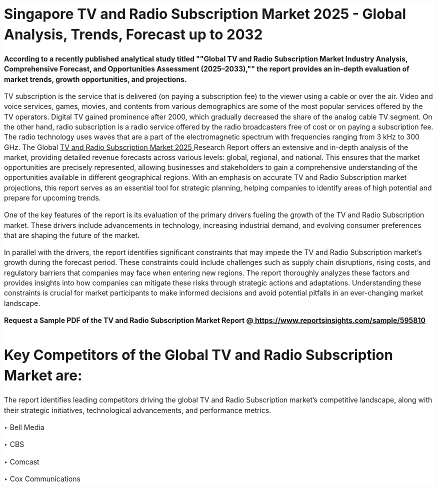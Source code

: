 # Singapore TV and Radio Subscription Market 2025 - Global Analysis, Trends, Forecast up to 2032

<strong>According to a recently published analytical study titled ""Global TV and Radio Subscription Market Industry Analysis, Comprehensive Forecast, and Opportunities Assessment (2025–2033),"" the report provides an in-depth evaluation of market trends, growth opportunities, and projections.</strong>

TV subscription is the service that is delivered (on paying a subscription fee) to the viewer using a cable or over the air. Video and voice services, games, movies, and contents from various demographics are some of the most popular services offered by the TV operators. Digital TV gained prominence after 2000, which gradually decreased the share of the analog cable TV segment. On the other hand, radio subscription is a radio service offered by the radio broadcasters free of cost or on paying a subscription fee. The radio technology uses waves that are a part of the electromagnetic spectrum with frequencies ranging from 3 kHz to 300 GHz. The Global <a href=https://www.reportsinsights.com/sample/595810>TV and Radio Subscription Market 2025 </a> Research Report offers an extensive and in-depth analysis of the market, providing detailed revenue forecasts across various levels: global, regional, and national. This ensures that the market opportunities are precisely represented, allowing businesses and stakeholders to gain a comprehensive understanding of the opportunities available in different geographical regions. With an emphasis on accurate TV and Radio Subscription market projections, this report serves as an essential tool for strategic planning, helping companies to identify areas of high potential and prepare for upcoming trends.

One of the key features of the report is its evaluation of the primary drivers fueling the growth of the TV and Radio Subscription market. These drivers include advancements in technology, increasing industrial demand, and evolving consumer preferences that are shaping the future of the market. 

In parallel with the drivers, the report identifies significant constraints that may impede the TV and Radio Subscription market’s growth during the forecast period. These constraints could include challenges such as supply chain disruptions, rising costs, and regulatory barriers that companies may face when entering new regions. The report thoroughly analyzes these factors and provides insights into how companies can mitigate these risks through strategic actions and adaptations. Understanding these constraints is crucial for market participants to make informed decisions and avoid potential pitfalls in an ever-changing market landscape.

<strong>Request a Sample PDF of the TV and Radio Subscription Market Report </strong><strong>@<a href=https://www.reportsinsights.com/sample/595810> https://www.reportsinsights.com/sample/595810</a></strong></font>

# <strong>Key Competitors of the Global TV and Radio Subscription Market are:</strong>

The report identifies leading competitors driving the global TV and Radio Subscription market’s competitive landscape, along with their strategic initiatives, technological advancements, and performance metrics.

‣ Bell Media

‣ CBS

‣ Comcast

‣ Cox Communications
